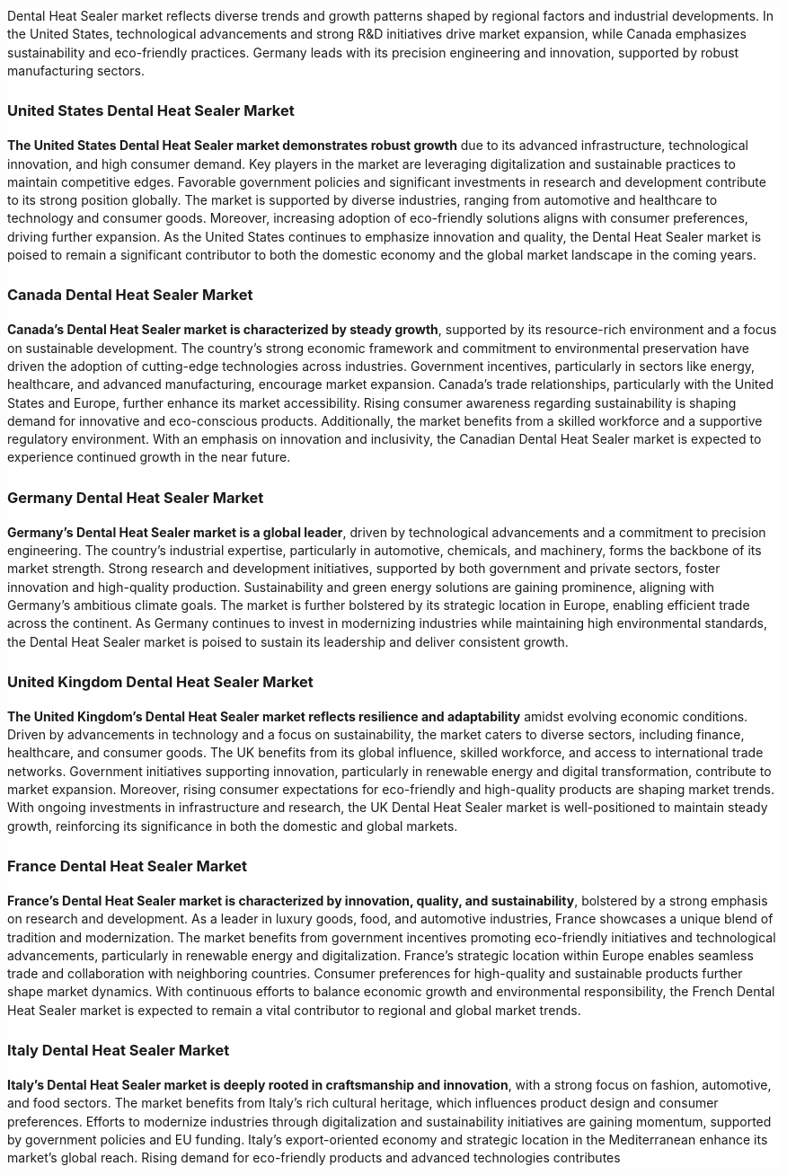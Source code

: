 Dental Heat Sealer market reflects diverse trends and growth patterns shaped by regional factors and industrial developments. In the United States, technological advancements and strong R&amp;D initiatives drive market expansion, while Canada emphasizes sustainability and eco-friendly practices. Germany leads with its precision engineering and innovation, supported by robust manufacturing sectors.</span></em></p></blockquote><h3><strong>United States Dental Heat Sealer Market</strong></h3><p><strong>The United States Dental Heat Sealer market demonstrates robust growth</strong> due to its advanced infrastructure, technological innovation, and high consumer demand. Key players in the market are leveraging digitalization and sustainable practices to maintain competitive edges. Favorable government policies and significant investments in research and development contribute to its strong position globally. The market is supported by diverse industries, ranging from automotive and healthcare to technology and consumer goods. Moreover, increasing adoption of eco-friendly solutions aligns with consumer preferences, driving further expansion. As the United States continues to emphasize innovation and quality, the Dental Heat Sealer market is poised to remain a significant contributor to both the domestic economy and the global market landscape in the coming years.</p><h3><strong>Canada Dental Heat Sealer Market</strong></h3><p><strong>Canada&rsquo;s Dental Heat Sealer market is characterized by steady growth</strong>, supported by its resource-rich environment and a focus on sustainable development. The country&rsquo;s strong economic framework and commitment to environmental preservation have driven the adoption of cutting-edge technologies across industries. Government incentives, particularly in sectors like energy, healthcare, and advanced manufacturing, encourage market expansion. Canada&rsquo;s trade relationships, particularly with the United States and Europe, further enhance its market accessibility. Rising consumer awareness regarding sustainability is shaping demand for innovative and eco-conscious products. Additionally, the market benefits from a skilled workforce and a supportive regulatory environment. With an emphasis on innovation and inclusivity, the Canadian Dental Heat Sealer market is expected to experience continued growth in the near future.</p><h3><strong>Germany Dental Heat Sealer Market</strong></h3><p><strong>Germany&rsquo;s Dental Heat Sealer market is a global leader</strong>, driven by technological advancements and a commitment to precision engineering. The country&rsquo;s industrial expertise, particularly in automotive, chemicals, and machinery, forms the backbone of its market strength. Strong research and development initiatives, supported by both government and private sectors, foster innovation and high-quality production. Sustainability and green energy solutions are gaining prominence, aligning with Germany&rsquo;s ambitious climate goals. The market is further bolstered by its strategic location in Europe, enabling efficient trade across the continent. As Germany continues to invest in modernizing industries while maintaining high environmental standards, the Dental Heat Sealer market is poised to sustain its leadership and deliver consistent growth.</p><h3><strong>United Kingdom Dental Heat Sealer Market</strong></h3><p><strong>The United Kingdom&rsquo;s Dental Heat Sealer market reflects resilience and adaptability</strong> amidst evolving economic conditions. Driven by advancements in technology and a focus on sustainability, the market caters to diverse sectors, including finance, healthcare, and consumer goods. The UK benefits from its global influence, skilled workforce, and access to international trade networks. Government initiatives supporting innovation, particularly in renewable energy and digital transformation, contribute to market expansion. Moreover, rising consumer expectations for eco-friendly and high-quality products are shaping market trends. With ongoing investments in infrastructure and research, the UK Dental Heat Sealer market is well-positioned to maintain steady growth, reinforcing its significance in both the domestic and global markets.</p><h3><strong>France Dental Heat Sealer Market</strong></h3><p><strong>France&rsquo;s Dental Heat Sealer market is characterized by innovation, quality, and sustainability</strong>, bolstered by a strong emphasis on research and development. As a leader in luxury goods, food, and automotive industries, France showcases a unique blend of tradition and modernization. The market benefits from government incentives promoting eco-friendly initiatives and technological advancements, particularly in renewable energy and digitalization. France&rsquo;s strategic location within Europe enables seamless trade and collaboration with neighboring countries. Consumer preferences for high-quality and sustainable products further shape market dynamics. With continuous efforts to balance economic growth and environmental responsibility, the French Dental Heat Sealer market is expected to remain a vital contributor to regional and global market trends.</p><h3><strong>Italy Dental Heat Sealer Market</strong></h3><p><strong>Italy&rsquo;s Dental Heat Sealer market is deeply rooted in craftsmanship and innovation</strong>, with a strong focus on fashion, automotive, and food sectors. The market benefits from Italy&rsquo;s rich cultural heritage, which influences product design and consumer preferences. Efforts to modernize industries through digitalization and sustainability initiatives are gaining momentum, supported by government policies and EU funding. Italy&rsquo;s export-oriented economy and strategic location in the Mediterranean enhance its market&rsquo;s global reach. Rising demand for eco-friendly products and advanced technologies contributes